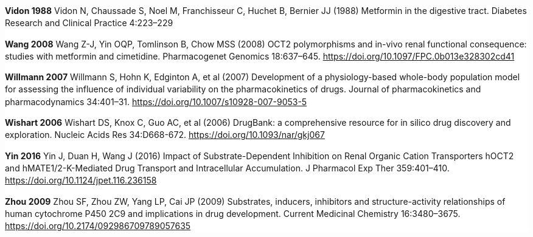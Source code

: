 **Vidon 1988** Vidon N, Chaussade S, Noel M, Franchisseur C, Huchet B, Bernier JJ (1988) Metformin in the
digestive tract. Diabetes Research and Clinical Practice 4:223–229

**Wang 2008** Wang Z-J, Yin OQP, Tomlinson B, Chow MSS (2008) OCT2 polymorphisms and in-vivo renal functional consequence: studies with metformin and cimetidine. Pharmacogenet Genomics 18:637–645. https://doi.org/10.1097/FPC.0b013e328302cd41

**Willmann 2007** Willmann S, Hohn K, Edginton A, et al (2007) Development of a physiology-based whole-body population model for assessing the influence of individual variability on the pharmacokinetics of drugs. Journal of pharmacokinetics and pharmacodynamics 34:401–31. https://doi.org/10.1007/s10928-007-9053-5

**Wishart 2006** Wishart DS, Knox C, Guo AC, et al (2006) DrugBank: a comprehensive resource for in silico drug discovery and exploration. Nucleic Acids Res 34:D668-672. https://doi.org/10.1093/nar/gkj067

**Yin 2016** Yin J, Duan H, Wang J (2016) Impact of Substrate-Dependent Inhibition on Renal Organic Cation Transporters hOCT2 and hMATE1/2-K-Mediated Drug Transport and Intracellular Accumulation. J Pharmacol Exp Ther 359:401–410. https://doi.org/10.1124/jpet.116.236158

**Zhou 2009** Zhou SF, Zhou ZW, Yang LP, Cai JP (2009) Substrates, inducers, inhibitors and structure-activity relationships of human cytochrome P450 2C9 and implications in drug development. Current Medicinal Chemistry 16:3480–3675. https://doi.org/10.2174/092986709789057635



